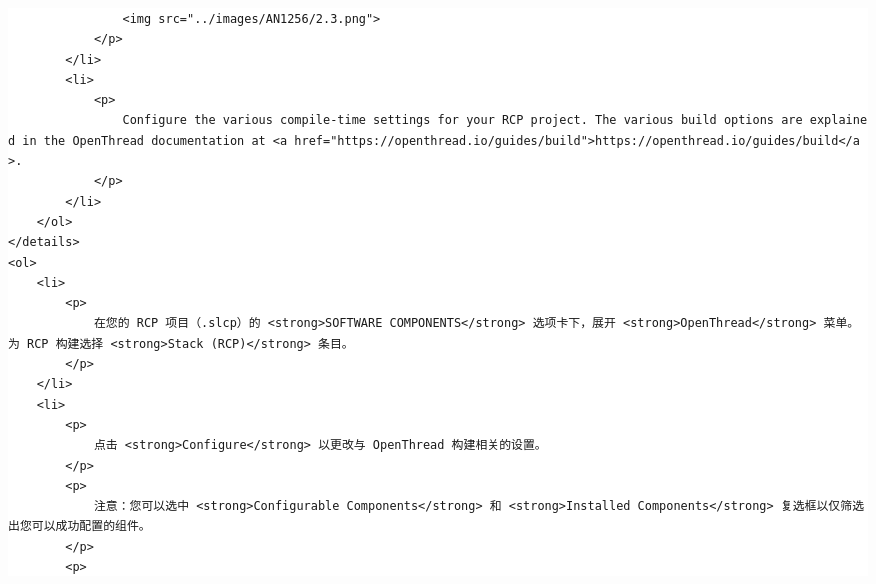                     <img src="../images/AN1256/2.3.png">
                </p>
            </li>
            <li>
                <p>
                    Configure the various compile-time settings for your RCP project. The various build options are explained in the OpenThread documentation at <a href="https://openthread.io/guides/build">https://openthread.io/guides/build</a>. 
                </p>
            </li>
        </ol>
    </details>
    <ol>
        <li>
            <p>
                在您的 RCP 项目（.slcp）的 <strong>SOFTWARE COMPONENTS</strong> 选项卡下，展开 <strong>OpenThread</strong> 菜单。为 RCP 构建选择 <strong>Stack (RCP)</strong> 条目。
            </p>
        </li>
        <li>
            <p>
                点击 <strong>Configure</strong> 以更改与 OpenThread 构建相关的设置。
            </p>
            <p>
                注意：您可以选中 <strong>Configurable Components</strong> 和 <strong>Installed Components</strong> 复选框以仅筛选出您可以成功配置的组件。
            </p>
            <p>